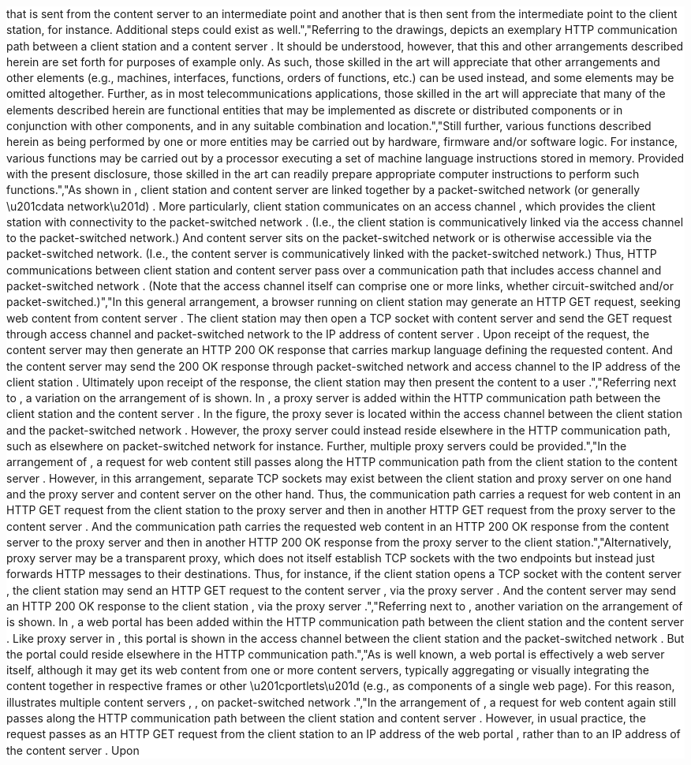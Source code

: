 that is sent from the content server to an intermediate point and another that is then sent from the intermediate point to the client station, for instance. Additional steps could exist as well.","Referring to the drawings,  depicts an exemplary HTTP communication path between a client station  and a content server . It should be understood, however, that this and other arrangements described herein are set forth for purposes of example only. As such, those skilled in the art will appreciate that other arrangements and other elements (e.g., machines, interfaces, functions, orders of functions, etc.) can be used instead, and some elements may be omitted altogether. Further, as in most telecommunications applications, those skilled in the art will appreciate that many of the elements described herein are functional entities that may be implemented as discrete or distributed components or in conjunction with other components, and in any suitable combination and location.","Still further, various functions described herein as being performed by one or more entities may be carried out by hardware, firmware and\/or software logic. For instance, various functions may be carried out by a processor executing a set of machine language instructions stored in memory. Provided with the present disclosure, those skilled in the art can readily prepare appropriate computer instructions to perform such functions.","As shown in , client station  and content server  are linked together by a packet-switched network (or generally \u201cdata network\u201d) . More particularly, client station  communicates on an access channel , which provides the client station with connectivity to the packet-switched network . (I.e., the client station is communicatively linked via the access channel to the packet-switched network.) And content server  sits on the packet-switched network  or is otherwise accessible via the packet-switched network. (I.e., the content server is communicatively linked with the packet-switched network.) Thus, HTTP communications between client station  and content server  pass over a communication path that includes access channel  and packet-switched network . (Note that the access channel itself can comprise one or more links, whether circuit-switched and\/or packet-switched.)","In this general arrangement, a browser running on client station  may generate an HTTP GET request, seeking web content from content server . The client station may then open a TCP socket with content server  and send the GET request through access channel  and packet-switched network  to the IP address of content server . Upon receipt of the request, the content server  may then generate an HTTP 200 OK response that carries markup language defining the requested content. And the content server may send the 200 OK response through packet-switched network  and access channel  to the IP address of the client station . Ultimately upon receipt of the response, the client station  may then present the content to a user .","Referring next to , a variation on the arrangement of  is shown. In , a proxy server  is added within the HTTP communication path between the client station  and the content server . In the figure, the proxy sever  is located within the access channel  between the client station  and the packet-switched network . However, the proxy server  could instead reside elsewhere in the HTTP communication path, such as elsewhere on packet-switched network  for instance. Further, multiple proxy servers could be provided.","In the arrangement of , a request for web content still passes along the HTTP communication path from the client station  to the content server . However, in this arrangement, separate TCP sockets may exist between the client station  and proxy server  on one hand and the proxy server  and content server  on the other hand. Thus, the communication path carries a request for web content in an HTTP GET request from the client station  to the proxy server  and then in another HTTP GET request from the proxy server  to the content server . And the communication path carries the requested web content in an HTTP 200 OK response from the content server  to the proxy server  and then in another HTTP 200 OK response from the proxy server to the client station.","Alternatively, proxy server  may be a transparent proxy, which does not itself establish TCP sockets with the two endpoints but instead just forwards HTTP messages to their destinations. Thus, for instance, if the client station  opens a TCP socket with the content server , the client station  may send an HTTP GET request to the content server , via the proxy server . And the content server  may send an HTTP 200 OK response to the client station , via the proxy server .","Referring next to , another variation on the arrangement of  is shown. In , a web portal  has been added within the HTTP communication path between the client station  and the content server . Like proxy server  in , this portal  is shown in the access channel  between the client station  and the packet-switched network . But the portal  could reside elsewhere in the HTTP communication path.","As is well known, a web portal is effectively a web server itself, although it may get its web content from one or more content servers, typically aggregating or visually integrating the content together in respective frames or other \u201cportlets\u201d (e.g., as components of a single web page). For this reason,  illustrates multiple content servers , ,  on packet-switched network .","In the arrangement of , a request for web content again still passes along the HTTP communication path between the client station  and content server . However, in usual practice, the request passes as an HTTP GET request from the client station to an IP address of the web portal , rather than to an IP address of the content server . Upon